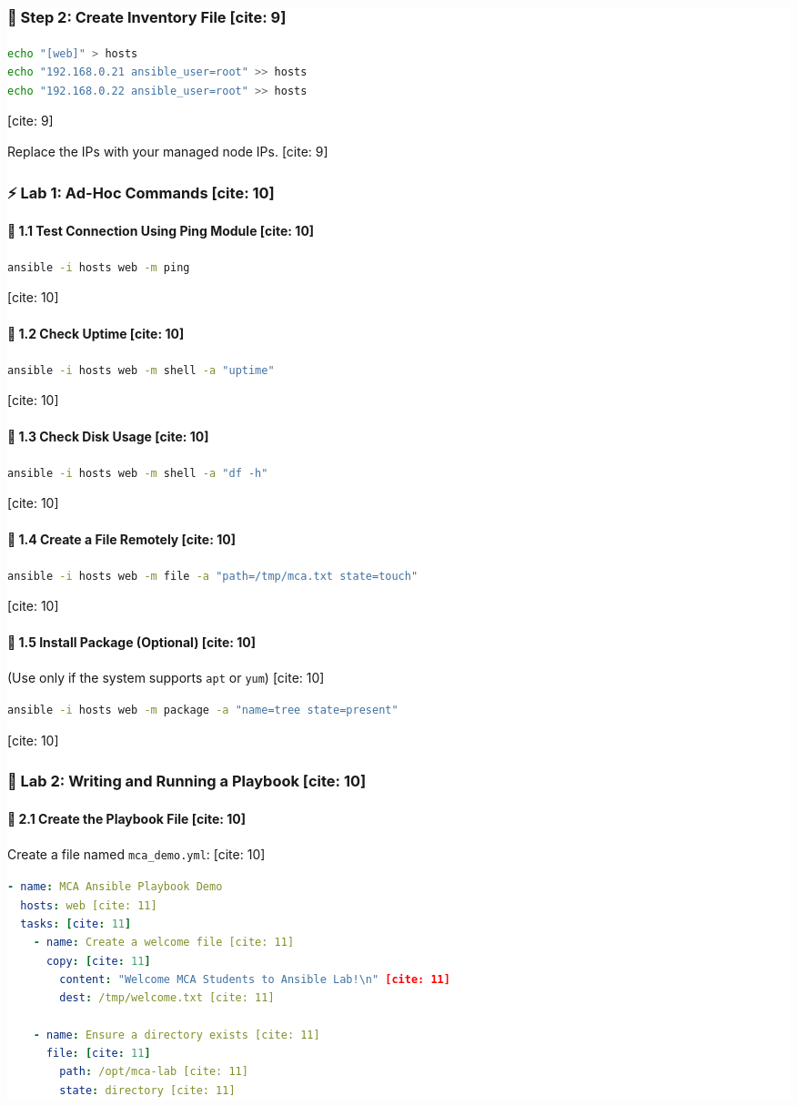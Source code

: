 ### 📁 Step 2: Create Inventory File [cite: 9]

```bash
echo "[web]" > hosts
echo "192.168.0.21 ansible_user=root" >> hosts
echo "192.168.0.22 ansible_user=root" >> hosts
```
 [cite: 9]

Replace the IPs with your managed node IPs. [cite: 9]

### ⚡ Lab 1: Ad-Hoc Commands [cite: 10]

#### 🔹 1.1 Test Connection Using Ping Module [cite: 10]

```bash
ansible -i hosts web -m ping
```
 [cite: 10]

#### 🔹 1.2 Check Uptime [cite: 10]

```bash
ansible -i hosts web -m shell -a "uptime"
```
 [cite: 10]

#### 🔹 1.3 Check Disk Usage [cite: 10]

```bash
ansible -i hosts web -m shell -a "df -h"
```
 [cite: 10]

#### 🔹 1.4 Create a File Remotely [cite: 10]

```bash
ansible -i hosts web -m file -a "path=/tmp/mca.txt state=touch"
```
 [cite: 10]

#### 🔹 1.5 Install Package (Optional) [cite: 10]

(Use only if the system supports `apt` or `yum`) [cite: 10]

```bash
ansible -i hosts web -m package -a "name=tree state=present"
```
 [cite: 10]

### 📜 Lab 2: Writing and Running a Playbook [cite: 10]

#### 🔹 2.1 Create the Playbook File [cite: 10]

Create a file named `mca_demo.yml`: [cite: 10]

```yaml
- name: MCA Ansible Playbook Demo
  hosts: web [cite: 11]
  tasks: [cite: 11]
    - name: Create a welcome file [cite: 11]
      copy: [cite: 11]
        content: "Welcome MCA Students to Ansible Lab!\n" [cite: 11]
        dest: /tmp/welcome.txt [cite: 11]

    - name: Ensure a directory exists [cite: 11]
      file: [cite: 11]
        path: /opt/mca-lab [cite: 11]
        state: directory [cite: 11]

```